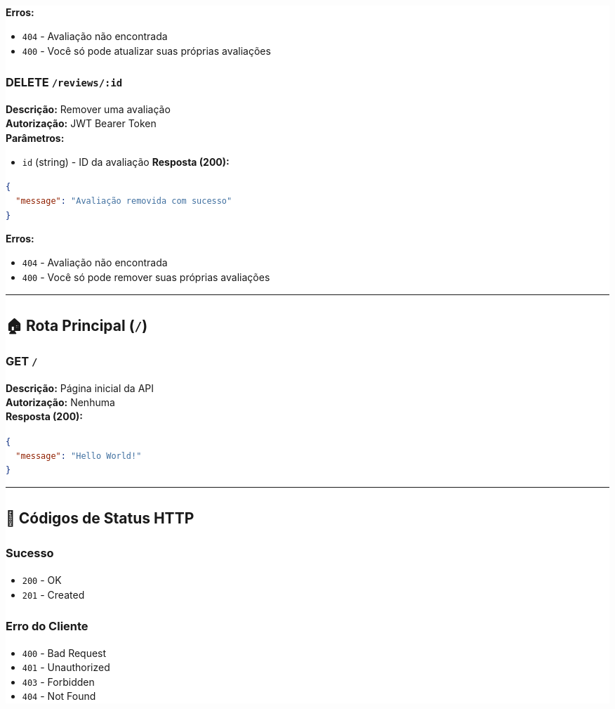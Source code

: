 **Erros:**

- `404` - Avaliação não encontrada
- `400` - Você só pode atualizar suas próprias avaliações

### DELETE `/reviews/:id`

**Descrição:** Remover uma avaliação  
**Autorização:** JWT Bearer Token  
**Parâmetros:**

- `id` (string) - ID da avaliação
  **Resposta (200):**

```json
{
  "message": "Avaliação removida com sucesso"
}
```

**Erros:**

- `404` - Avaliação não encontrada
- `400` - Você só pode remover suas próprias avaliações

---

## 🏠 Rota Principal (`/`)

### GET `/`

**Descrição:** Página inicial da API  
**Autorização:** Nenhuma  
**Resposta (200):**

```json
{
  "message": "Hello World!"
}
```

---

## 🔧 Códigos de Status HTTP

### Sucesso

- `200` - OK
- `201` - Created

### Erro do Cliente

- `400` - Bad Request
- `401` - Unauthorized
- `403` - Forbidden
- `404` - Not Found
